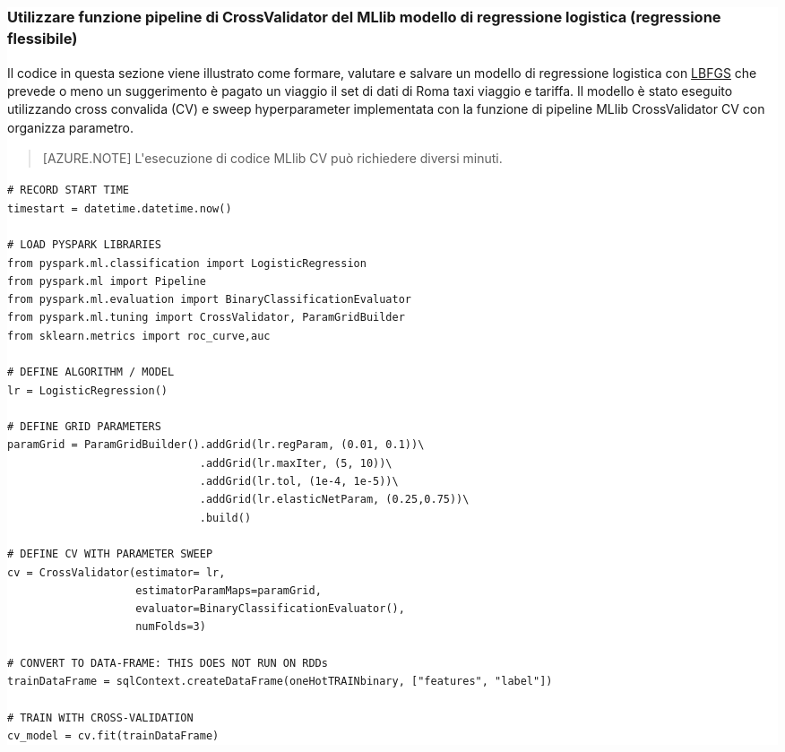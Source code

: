 
### <a name="use-mllibs-crossvalidator-pipeline-function-with-logistic-regression-elastic-regression-model"></a>Utilizzare funzione pipeline di CrossValidator del MLlib modello di regressione logistica (regressione flessibile)

Il codice in questa sezione viene illustrato come formare, valutare e salvare un modello di regressione logistica con [LBFGS](https://en.wikipedia.org/wiki/Broyden%E2%80%93Fletcher%E2%80%93Goldfarb%E2%80%93Shanno_algorithm) che prevede o meno un suggerimento è pagato un viaggio il set di dati di Roma taxi viaggio e tariffa. Il modello è stato eseguito utilizzando cross convalida (CV) e sweep hyperparameter implementata con la funzione di pipeline MLlib CrossValidator CV con organizza parametro.   


>[AZURE.NOTE] L'esecuzione di codice MLlib CV può richiedere diversi minuti.


    # RECORD START TIME
    timestart = datetime.datetime.now()
    
    # LOAD PYSPARK LIBRARIES
    from pyspark.ml.classification import LogisticRegression
    from pyspark.ml import Pipeline
    from pyspark.ml.evaluation import BinaryClassificationEvaluator
    from pyspark.ml.tuning import CrossValidator, ParamGridBuilder
    from sklearn.metrics import roc_curve,auc
    
    # DEFINE ALGORITHM / MODEL
    lr = LogisticRegression()
    
    # DEFINE GRID PARAMETERS
    paramGrid = ParamGridBuilder().addGrid(lr.regParam, (0.01, 0.1))\
                                  .addGrid(lr.maxIter, (5, 10))\
                                  .addGrid(lr.tol, (1e-4, 1e-5))\
                                  .addGrid(lr.elasticNetParam, (0.25,0.75))\
                                  .build()
    
    # DEFINE CV WITH PARAMETER SWEEP
    cv = CrossValidator(estimator= lr,
                        estimatorParamMaps=paramGrid,
                        evaluator=BinaryClassificationEvaluator(),
                        numFolds=3)
    
    # CONVERT TO DATA-FRAME: THIS DOES NOT RUN ON RDDs
    trainDataFrame = sqlContext.createDataFrame(oneHotTRAINbinary, ["features", "label"])
    
    # TRAIN WITH CROSS-VALIDATION
    cv_model = cv.fit(trainDataFrame)
    